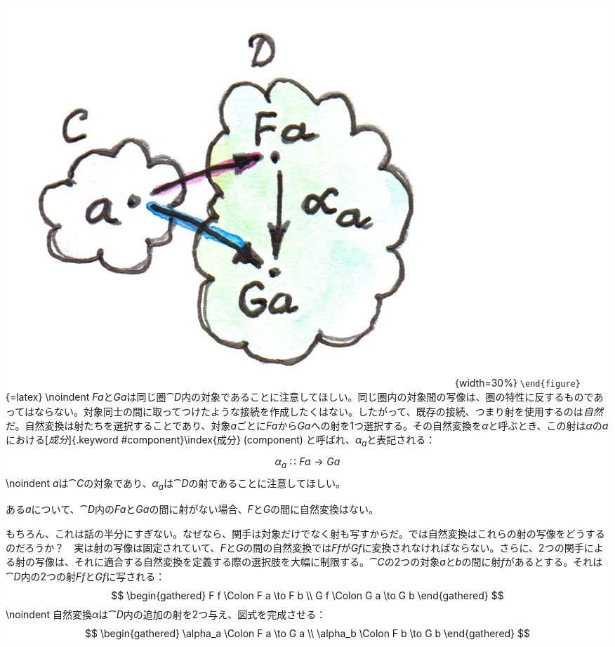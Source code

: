 ![](images/2_natcomp.jpg){width=30%}
`\end{figure}`{=latex}
\noindent
$F a$と$G a$は同じ圏$\cat{D}$内の対象であることに注意してほしい。同じ圏内の対象間の写像は、圏の特性に反するものであってはならない。対象同士の間に取ってつけたような接続を作成したくはない。したがって、既存の接続、つまり射を使用するのは*自然*だ。自然変換は射たちを選択することであり、対象$a$ごとに$F a$から$G a$への射を1つ選択する。その自然変換を$\alpha$と呼ぶとき、この射は$\alpha$の$a$における[*成分*]{.keyword #component}\index{成分} (component) と呼ばれ、$\alpha_a$と表記される：
$$\alpha_a \Colon F a \to G a$$
\noindent
$a$は$\cat{C}$の対象であり、$\alpha_a$は$\cat{D}$の射であることに注意してほしい。

ある$a$について、$\cat{D}$内の$F a$と$G a$の間に射がない場合、$F$と$G$の間に自然変換はない。

もちろん、これは話の半分にすぎない。なぜなら、関手は対象だけでなく射も写すからだ。では自然変換はこれらの射の写像をどうするのだろうか？　実は射の写像は固定されていて、$F$と$G$の間の自然変換では$F f$が$G f$に変換されなければならない。さらに、2つの関手による射の写像は、それに適合する自然変換を定義する際の選択肢を大幅に制限する。$\cat{C}$の2つの対象$a$と$b$の間に射$f$があるとする。それは$\cat{D}$内の2つの射$F f$と$G f$に写される：
$$
\begin{gathered}
F f \Colon F a \to F b \\
G f \Colon G a \to G b
\end{gathered}
$$
\noindent
自然変換$\alpha$は$\cat{D}$内の追加の射を2つ与え、図式を完成させる：
$$
\begin{gathered}
\alpha_a \Colon F a \to G a \\
\alpha_b \Colon F b \to G b
\end{gathered}
$$
